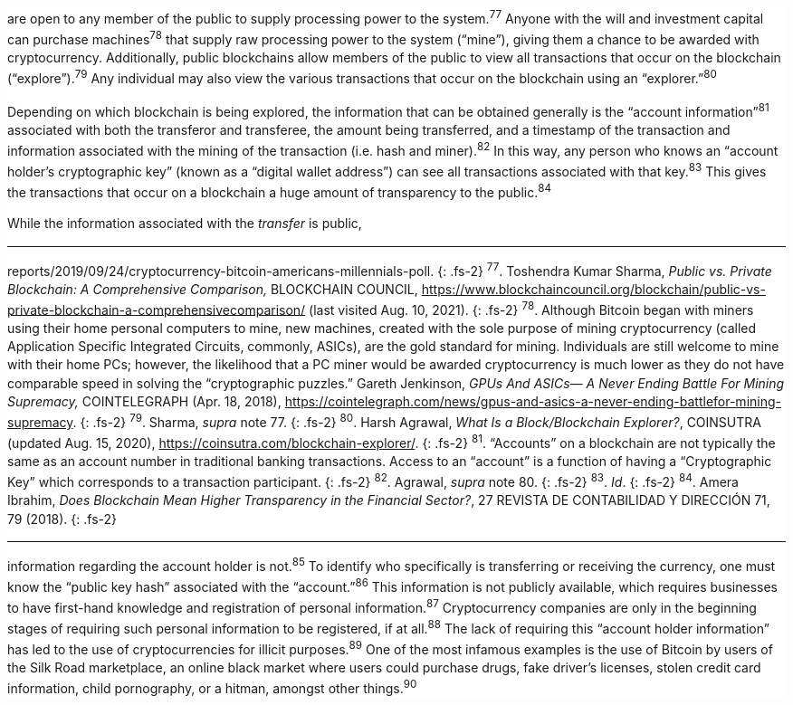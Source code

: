 are open to any member of the public to supply processing power to the system.<sup>77</sup> Anyone with the will and investment capital can purchase machines<sup>78</sup> that supply raw processing power to the system (“mine”), giving them a chance to be awarded with cryptocurrency. Additionally, public blockchains allow members of the public to view all transactions that occur on the blockchain (“explore”).<sup>79</sup> Any individual may also view the various transactions that occur on the blockchain using an “explorer.”<sup>80</sup>

Depending on which blockchain is being explored, the information that can be obtained generally is the “account information”<sup>81</sup> associated with both the transferor and transferee, the amount being transferred, and a timestamp of the transaction and information associated with the mining of the transaction (i.e. hash and miner).<sup>82</sup> In this way, any person who knows an “account holder’s cryptographic key” (known as a “digital wallet address”) can see all transactions associated with that key.<sup>83</sup> This gives the transactions that occur on a blockchain a huge amount of transparency to the public.<sup>84</sup>

While the information associated with the *transfer* is public, 

***  
reports/2019/09/24/cryptocurrency-bitcoin-americans-millennials-poll. 
{: .fs-2}
<sup>77</sup>. Toshendra Kumar Sharma, *Public vs. Private Blockchain: A Comprehensive Comparison,* BLOCKCHAIN COUNCIL, https://www.blockchaincouncil.org/blockchain/public-vs-private-blockchain-a-comprehensivecomparison/ (last visited Aug. 10, 2021).
{: .fs-2}
<sup>78</sup>. Although Bitcoin began with miners using their home personal computers to mine, new machines, created with the sole purpose of mining cryptocurrency (called Application Specific Integrated Circuits, commonly, ASICs), are the gold standard for mining. Individuals are still welcome to mine with their home PCs; however, the likelihood that a PC miner would be awarded cryptocurrency is much lower as they do not have comparable speed in solving the “cryptographic puzzles.” Gareth Jenkinson, *GPUs And ASICs— A Never Ending Battle For Mining Supremacy,* COINTELEGRAPH (Apr. 18, 2018), https://cointelegraph.com/news/gpus-and-asics-a-never-ending-battlefor-mining-supremacy. 
{: .fs-2}
<sup>79</sup>. Sharma, *supra* note 77. 
{: .fs-2}
<sup>80</sup>. Harsh Agrawal, *What Is a Block/Blockchain Explorer?*, COINSUTRA (updated Aug. 15, 2020), https://coinsutra.com/blockchain-explorer/. 
{: .fs-2}
<sup>81</sup>. “Accounts” on a blockchain are not typically the same as an account number in traditional banking transactions. Access to an “account” is a function of having a “Cryptographic Key” which corresponds to a transaction participant. 
{: .fs-2}
<sup>82</sup>. Agrawal, *supra* note 80. 
{: .fs-2}
<sup>83</sup>. *Id*.
{: .fs-2}
<sup>84</sup>. Amera Ibrahim, *Does Blockchain Mean Higher Transparency in the Financial Sector?*, 27 REVISTA DE CONTABILIDAD Y DIRECCIÓN 71, 79 (2018).
{: .fs-2}
***

information regarding the account holder is not.<sup>85</sup> To identify who specifically is transferring or receiving the currency, one must know the “public key hash” associated with the “account.”<sup>86</sup> This information is not publicly available, which requires businesses to have first-hand knowledge and registration of personal information.<sup>87</sup> Cryptocurrency companies are only in the beginning stages of requiring such personal information to be registered, if at all.<sup>88</sup> The lack of requiring this “account holder information” has led to the use of cryptocurrencies for illicit purposes.<sup>89</sup> One of the most infamous examples is the use of Bitcoin by users of the Silk Road marketplace, an online black market where users could purchase drugs, fake driver’s licenses, stolen credit card information, child pornography, or a hitman, amongst other things.<sup>90</sup>
